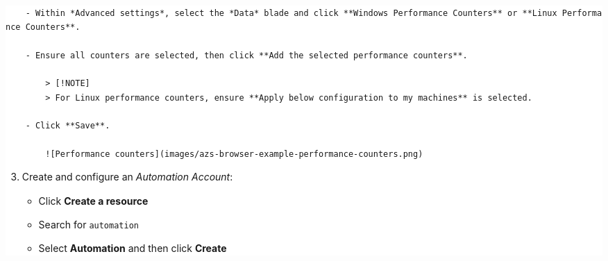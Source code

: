        - Within *Advanced settings*, select the *Data* blade and click **Windows Performance Counters** or **Linux Performance Counters**.

        - Ensure all counters are selected, then click **Add the selected performance counters**.

            > [!NOTE]
            > For Linux performance counters, ensure **Apply below configuration to my machines** is selected.

        - Click **Save**.

            ![Performance counters](images/azs-browser-example-performance-counters.png)

3. Create and configure an *Automation Account*:

    - Click **Create a resource**

    - Search for `automation`

    - Select **Automation** and then click **Create**
